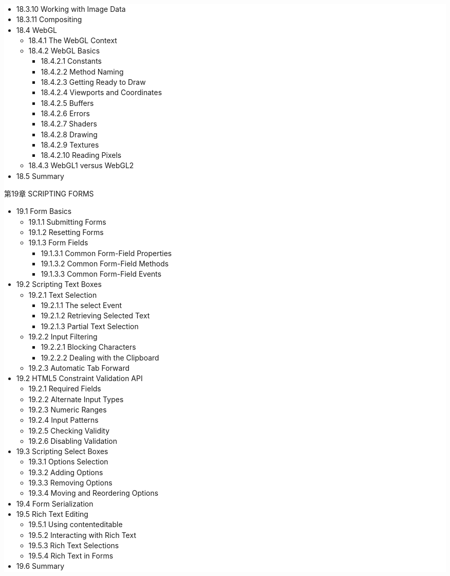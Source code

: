   - 18.3.10 Working with Image Data
  - 18.3.11 Compositing
- 18.4 WebGL
  - 18.4.1 The WebGL Context
  - 18.4.2 WebGL Basics
    - 18.4.2.1 Constants
    - 18.4.2.2 Method Naming
    - 18.4.2.3 Getting Ready to Draw
    - 18.4.2.4 Viewports and Coordinates
    - 18.4.2.5 Buffers
    - 18.4.2.6 Errors
    - 18.4.2.7 Shaders
    - 18.4.2.8 Drawing
    - 18.4.2.9 Textures
    - 18.4.2.10 Reading Pixels
  - 18.4.3 WebGL1 versus WebGL2
- 18.5 Summary

第19章 SCRIPTING FORMS

- 19.1 Form Basics
  - 19.1.1 Submitting Forms
  - 19.1.2 Resetting Forms
  - 19.1.3 Form Fields
    - 19.1.3.1 Common Form-Field Properties
    - 19.1.3.2 Common Form-Field Methods
    - 19.1.3.3 Common Form-Field Events
- 19.2 Scripting Text Boxes
  - 19.2.1 Text Selection
    - 19.2.1.1 The select Event
    - 19.2.1.2 Retrieving Selected Text
    - 19.2.1.3 Partial Text Selection
  - 19.2.2 Input Filtering
    - 19.2.2.1 Blocking Characters
    - 19.2.2.2 Dealing with the Clipboard
  - 19.2.3 Automatic Tab Forward
- 19.2 HTML5 Constraint Validation API
  - 19.2.1 Required Fields
  - 19.2.2 Alternate Input Types
  - 19.2.3 Numeric Ranges
  - 19.2.4 Input Patterns
  - 19.2.5 Checking Validity
  - 19.2.6 Disabling Validation
- 19.3 Scripting Select Boxes
  - 19.3.1 Options Selection
  - 19.3.2 Adding Options
  - 19.3.3 Removing Options
  - 19.3.4 Moving and Reordering Options
- 19.4 Form Serialization
- 19.5 Rich Text Editing
  - 19.5.1 Using contenteditable
  - 19.5.2 Interacting with Rich Text
  - 19.5.3 Rich Text Selections
  - 19.5.4 Rich Text in Forms
- 19.6 Summary
